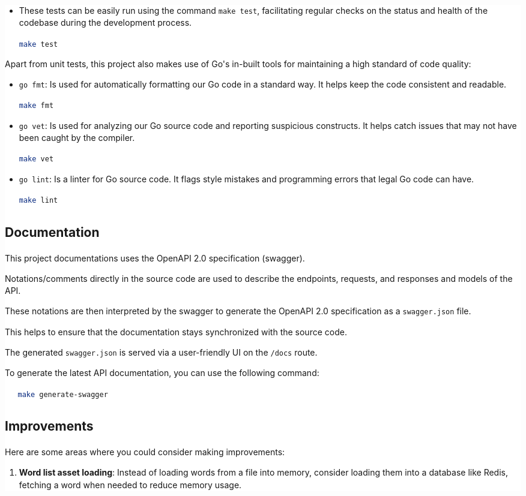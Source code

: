 - These tests can be easily run using the command `make test`, facilitating regular checks on the status and health of the codebase during the development process.

    ```bash
    make test
    ```

Apart from unit tests, this project also makes use of Go's in-built tools for maintaining a high standard of code quality:

- `go fmt`: Is used for automatically formatting our Go code in a standard way. It helps keep the code consistent and readable.

    ```bash
    make fmt
    ```

- `go vet`: Is used for analyzing our Go source code and reporting suspicious constructs. It helps catch issues that may not have been caught by the compiler.

    ```bash
    make vet
    ```

- `go lint`: Is a linter for Go source code. It flags style mistakes and programming errors that legal Go code can have.

    ```bash
    make lint
    ```

## Documentation

This project documentations uses the OpenAPI 2.0 specification (swagger).

Notations/comments directly in the source code are used to describe the endpoints, requests, and responses and models of the API.

These notations are then interpreted by the swagger to generate the OpenAPI 2.0 specification as a `swagger.json` file.

This helps to ensure that the documentation stays synchronized with the source code.

The generated `swagger.json` is served via a user-friendly UI on the `/docs` route.

To generate the latest API documentation, you can use the following command:

 ```bash
    make generate-swagger
   ```

## Improvements

Here are some areas where you could consider making improvements:

1. **Word list asset loading**: Instead of loading words from a file into memory, consider loading them into a database like Redis, fetching a word when needed to reduce memory usage.
